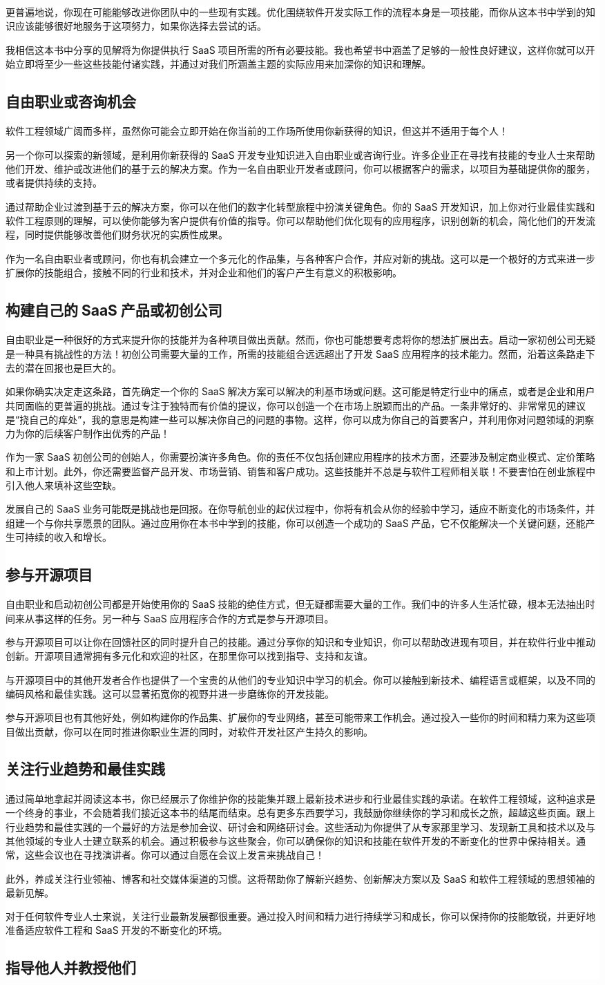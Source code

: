 更普遍地说，你现在可能能够改进你团队中的一些现有实践。优化围绕软件开发实际工作的流程本身是一项技能，而你从这本书中学到的知识应该能够很好地服务于这项努力，如果你选择去尝试的话。

我相信这本书中分享的见解将为你提供执行 SaaS 项目所需的所有必要技能。我也希望书中涵盖了足够的一般性良好建议，这样你就可以开始立即将至少一些这些技能付诸实践，并通过对我们所涵盖主题的实际应用来加深你的知识和理解。

## 自由职业或咨询机会

软件工程领域广阔而多样，虽然你可能会立即开始在你当前的工作场所使用你新获得的知识，但这并不适用于每个人！

另一个你可以探索的新领域，是利用你新获得的 SaaS 开发专业知识进入自由职业或咨询行业。许多企业正在寻找有技能的专业人士来帮助他们开发、维护或改进他们的基于云的解决方案。作为一名自由职业开发者或顾问，你可以根据客户的需求，以项目为基础提供你的服务，或者提供持续的支持。

通过帮助企业过渡到基于云的解决方案，你可以在他们的数字化转型旅程中扮演关键角色。你的 SaaS 开发知识，加上你对行业最佳实践和软件工程原则的理解，可以使你能够为客户提供有价值的指导。你可以帮助他们优化现有的应用程序，识别创新的机会，简化他们的开发流程，同时提供能够改善他们财务状况的实质性成果。

作为一名自由职业者或顾问，你也有机会建立一个多元化的作品集，与各种客户合作，并应对新的挑战。这可以是一个极好的方式来进一步扩展你的技能组合，接触不同的行业和技术，并对企业和他们的客户产生有意义的积极影响。

## 构建自己的 SaaS 产品或初创公司

自由职业是一种很好的方式来提升你的技能并为各种项目做出贡献。然而，你也可能想要考虑将你的想法扩展出去。启动一家初创公司无疑是一种具有挑战性的方法！初创公司需要大量的工作，所需的技能组合远远超出了开发 SaaS 应用程序的技术能力。然而，沿着这条路走下去的潜在回报也是巨大的。

如果你确实决定走这条路，首先确定一个你的 SaaS 解决方案可以解决的利基市场或问题。这可能是特定行业中的痛点，或者是企业和用户共同面临的更普遍的挑战。通过专注于独特而有价值的提议，你可以创造一个在市场上脱颖而出的产品。一条非常好的、非常常见的建议是“挠自己的痒处”，我的意思是构建一些可以解决你自己的问题的事物。这样，你可以成为你自己的首要客户，并利用你对问题领域的洞察力为你的后续客户制作出优秀的产品！

作为一家 SaaS 初创公司的创始人，你需要扮演许多角色。你的责任不仅包括创建应用程序的技术方面，还要涉及制定商业模式、定价策略和上市计划。此外，你还需要监督产品开发、市场营销、销售和客户成功。这些技能并不总是与软件工程师相关联！不要害怕在创业旅程中引入他人来填补这些空缺。

发展自己的 SaaS 业务可能既是挑战也是回报。在你导航创业的起伏过程中，你将有机会从你的经验中学习，适应不断变化的市场条件，并组建一个与你共享愿景的团队。通过应用你在本书中学到的技能，你可以创造一个成功的 SaaS 产品，它不仅能解决一个关键问题，还能产生可持续的收入和增长。

## 参与开源项目

自由职业和启动初创公司都是开始使用你的 SaaS 技能的绝佳方式，但无疑都需要大量的工作。我们中的许多人生活忙碌，根本无法抽出时间来从事这样的任务。另一种与 SaaS 应用程序合作的方式是参与开源项目。

参与开源项目可以让你在回馈社区的同时提升自己的技能。通过分享你的知识和专业知识，你可以帮助改进现有项目，并在软件行业中推动创新。开源项目通常拥有多元化和欢迎的社区，在那里你可以找到指导、支持和友谊。

与开源项目中的其他开发者合作也提供了一个宝贵的从他们的专业知识中学习的机会。你可以接触到新技术、编程语言或框架，以及不同的编码风格和最佳实践。这可以显著拓宽你的视野并进一步磨练你的开发技能。

参与开源项目也有其他好处，例如构建你的作品集、扩展你的专业网络，甚至可能带来工作机会。通过投入一些你的时间和精力来为这些项目做出贡献，你可以在同时推进你职业生涯的同时，对软件开发社区产生持久的影响。

## 关注行业趋势和最佳实践

通过简单地拿起并阅读这本书，你已经展示了你维护你的技能集并跟上最新技术进步和行业最佳实践的承诺。在软件工程领域，这种追求是一个终身的事业，不会随着我们接近这本书的结尾而结束。总有更多东西要学习，我鼓励你继续你的学习和成长之旅，超越这些页面。跟上行业趋势和最佳实践的一个最好的方法是参加会议、研讨会和网络研讨会。这些活动为你提供了从专家那里学习、发现新工具和技术以及与其他领域的专业人士建立联系的机会。通过积极参与这些聚会，你可以确保你的知识和技能在软件开发的不断变化的世界中保持相关。通常，这些会议也在寻找演讲者。你可以通过自愿在会议上发言来挑战自己！

此外，养成关注行业领袖、博客和社交媒体渠道的习惯。这将帮助你了解新兴趋势、创新解决方案以及 SaaS 和软件工程领域的思想领袖的最新见解。

对于任何软件专业人士来说，关注行业最新发展都很重要。通过投入时间和精力进行持续学习和成长，你可以保持你的技能敏锐，并更好地准备适应软件工程和 SaaS 开发的不断变化的环境。

## 指导他人并教授他们

